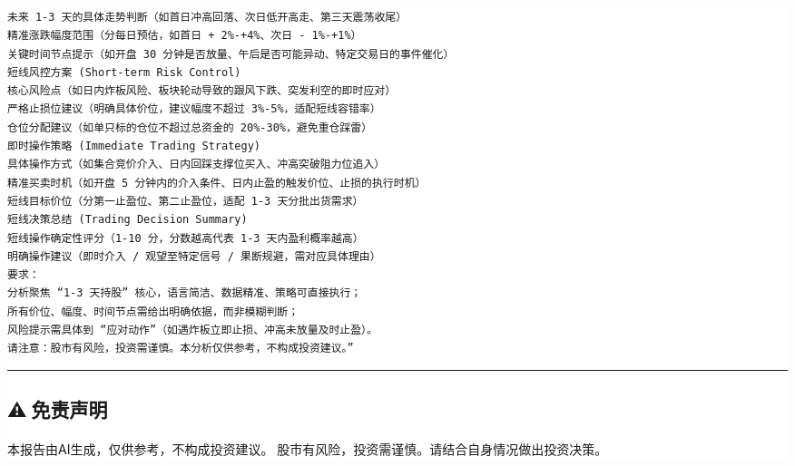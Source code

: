 ```
未来 1-3 天的具体走势判断（如首日冲高回落、次日低开高走、第三天震荡收尾）
精准涨跌幅度范围（分每日预估，如首日 + 2%-+4%、次日 - 1%-+1%）
关键时间节点提示（如开盘 30 分钟是否放量、午后是否可能异动、特定交易日的事件催化）
短线风控方案 (Short-term Risk Control)
核心风险点（如日内炸板风险、板块轮动导致的跟风下跌、突发利空的即时应对）
严格止损位建议（明确具体价位，建议幅度不超过 3%-5%，适配短线容错率）
仓位分配建议（如单只标的仓位不超过总资金的 20%-30%，避免重仓踩雷）
即时操作策略 (Immediate Trading Strategy)
具体操作方式（如集合竞价介入、日内回踩支撑位买入、冲高突破阻力位追入）
精准买卖时机（如开盘 5 分钟内的介入条件、日内止盈的触发价位、止损的执行时机）
短线目标价位（分第一止盈位、第二止盈位，适配 1-3 天分批出货需求）
短线决策总结 (Trading Decision Summary)
短线操作确定性评分（1-10 分，分数越高代表 1-3 天内盈利概率越高）
明确操作建议（即时介入 / 观望至特定信号 / 果断规避，需对应具体理由）
要求：
分析聚焦 “1-3 天持股” 核心，语言简洁、数据精准、策略可直接执行；
所有价位、幅度、时间节点需给出明确依据，而非模糊判断；
风险提示需具体到 “应对动作”（如遇炸板立即止损、冲高未放量及时止盈）。
请注意：股市有风险，投资需谨慎。本分析仅供参考，不构成投资建议。”

```

---

## ⚠️ 免责声明

本报告由AI生成，仅供参考，不构成投资建议。
股市有风险，投资需谨慎。请结合自身情况做出投资决策。
